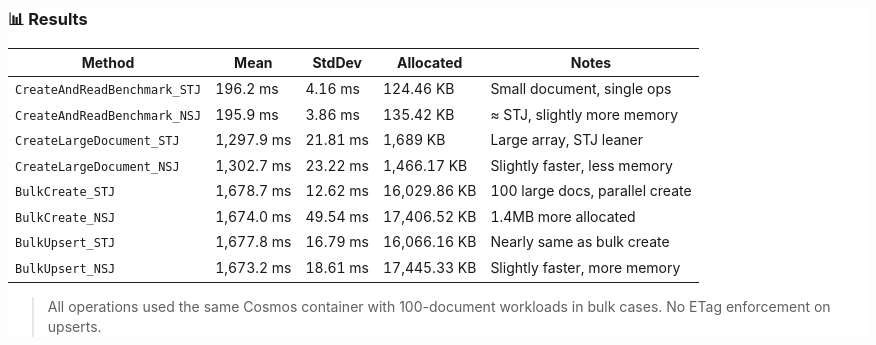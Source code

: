 
### 📊 Results

| Method                       | Mean       | StdDev   | Allocated    | Notes                           |
| ---------------------------- | ---------- | -------- | ------------ | ------------------------------- |
| `CreateAndReadBenchmark_STJ` | 196.2 ms   | 4.16 ms  | 124.46 KB    | Small document, single ops      |
| `CreateAndReadBenchmark_NSJ` | 195.9 ms   | 3.86 ms  | 135.42 KB    | ≈ STJ, slightly more memory     |
| `CreateLargeDocument_STJ`    | 1,297.9 ms | 21.81 ms | 1,689 KB     | Large array, STJ leaner         |
| `CreateLargeDocument_NSJ`    | 1,302.7 ms | 23.22 ms | 1,466.17 KB  | Slightly faster, less memory    |
| `BulkCreate_STJ`             | 1,678.7 ms | 12.62 ms | 16,029.86 KB | 100 large docs, parallel create |
| `BulkCreate_NSJ`             | 1,674.0 ms | 49.54 ms | 17,406.52 KB | 1.4MB more allocated            |
| `BulkUpsert_STJ`             | 1,677.8 ms | 16.79 ms | 16,066.16 KB | Nearly same as bulk create      |
| `BulkUpsert_NSJ`             | 1,673.2 ms | 18.61 ms | 17,445.33 KB | Slightly faster, more memory    |

> All operations used the same Cosmos container with 100-document workloads in bulk cases. No ETag enforcement on upserts.
